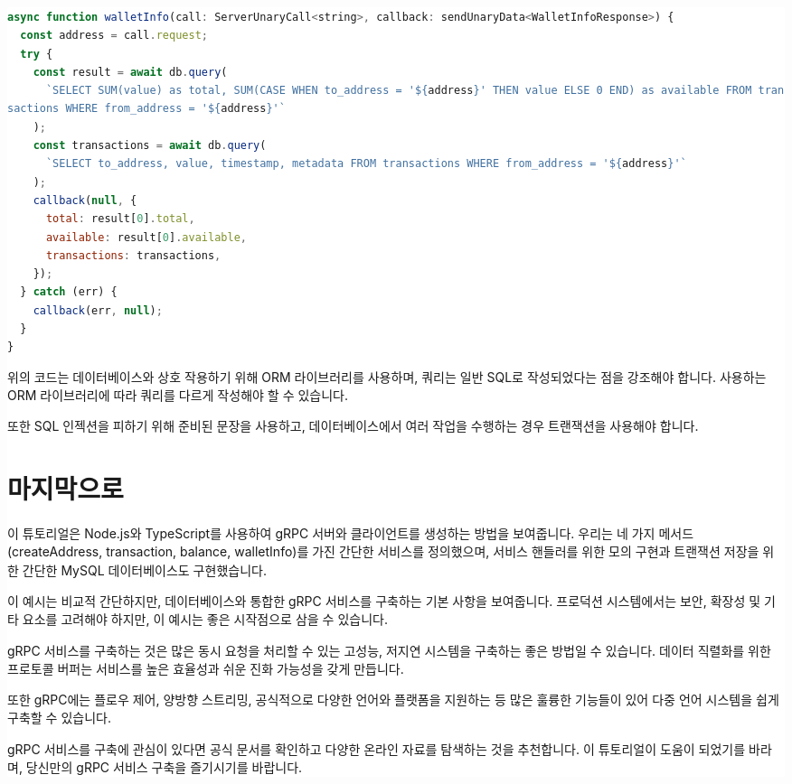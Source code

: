 ```js
async function walletInfo(call: ServerUnaryCall<string>, callback: sendUnaryData<WalletInfoResponse>) {
  const address = call.request;
  try {
    const result = await db.query(
      `SELECT SUM(value) as total, SUM(CASE WHEN to_address = '${address}' THEN value ELSE 0 END) as available FROM transactions WHERE from_address = '${address}'`
    );
    const transactions = await db.query(
      `SELECT to_address, value, timestamp, metadata FROM transactions WHERE from_address = '${address}'`
    );
    callback(null, {
      total: result[0].total,
      available: result[0].available,
      transactions: transactions,
    });
  } catch (err) {
    callback(err, null);
  }
}
```

<div class="content-ad"></div>

위의 코드는 데이터베이스와 상호 작용하기 위해 ORM 라이브러리를 사용하며, 쿼리는 일반 SQL로 작성되었다는 점을 강조해야 합니다. 사용하는 ORM 라이브러리에 따라 쿼리를 다르게 작성해야 할 수 있습니다.

또한 SQL 인젝션을 피하기 위해 준비된 문장을 사용하고, 데이터베이스에서 여러 작업을 수행하는 경우 트랜잭션을 사용해야 합니다.

# 마지막으로

이 튜토리얼은 Node.js와 TypeScript를 사용하여 gRPC 서버와 클라이언트를 생성하는 방법을 보여줍니다. 우리는 네 가지 메서드(createAddress, transaction, balance, walletInfo)를 가진 간단한 서비스를 정의했으며, 서비스 핸들러를 위한 모의 구현과 트랜잭션 저장을 위한 간단한 MySQL 데이터베이스도 구현했습니다.

<div class="content-ad"></div>

이 예시는 비교적 간단하지만, 데이터베이스와 통합한 gRPC 서비스를 구축하는 기본 사항을 보여줍니다. 프로덕션 시스템에서는 보안, 확장성 및 기타 요소를 고려해야 하지만, 이 예시는 좋은 시작점으로 삼을 수 있습니다.

gRPC 서비스를 구축하는 것은 많은 동시 요청을 처리할 수 있는 고성능, 저지연 시스템을 구축하는 좋은 방법일 수 있습니다. 데이터 직렬화를 위한 프로토콜 버퍼는 서비스를 높은 효율성과 쉬운 진화 가능성을 갖게 만듭니다.

또한 gRPC에는 플로우 제어, 양방향 스트리밍, 공식적으로 다양한 언어와 플랫폼을 지원하는 등 많은 훌륭한 기능들이 있어 다중 언어 시스템을 쉽게 구축할 수 있습니다.

gRPC 서비스를 구축에 관심이 있다면 공식 문서를 확인하고 다양한 온라인 자료를 탐색하는 것을 추천합니다. 이 튜토리얼이 도움이 되었기를 바라며, 당신만의 gRPC 서비스 구축을 즐기시기를 바랍니다.
